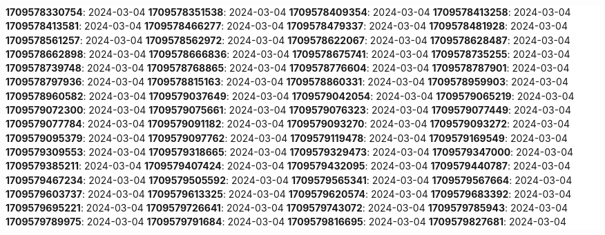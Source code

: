 **1709578330754**:  2024-03-04
**1709578351538**:  2024-03-04
**1709578409354**:  2024-03-04
**1709578413258**:  2024-03-04
**1709578413581**:  2024-03-04
**1709578466277**:  2024-03-04
**1709578479337**:  2024-03-04
**1709578481928**:  2024-03-04
**1709578561257**:  2024-03-04
**1709578562972**:  2024-03-04
**1709578622067**:  2024-03-04
**1709578628487**:  2024-03-04
**1709578662898**:  2024-03-04
**1709578666836**:  2024-03-04
**1709578675741**:  2024-03-04
**1709578735255**:  2024-03-04
**1709578739748**:  2024-03-04
**1709578768865**:  2024-03-04
**1709578776604**:  2024-03-04
**1709578787901**:  2024-03-04
**1709578797936**:  2024-03-04
**1709578815163**:  2024-03-04
**1709578860331**:  2024-03-04
**1709578959903**:  2024-03-04
**1709578960582**:  2024-03-04
**1709579037649**:  2024-03-04
**1709579042054**:  2024-03-04
**1709579065219**:  2024-03-04
**1709579072300**:  2024-03-04
**1709579075661**:  2024-03-04
**1709579076323**:  2024-03-04
**1709579077449**:  2024-03-04
**1709579077784**:  2024-03-04
**1709579091182**:  2024-03-04
**1709579093270**:  2024-03-04
**1709579093272**:  2024-03-04
**1709579095379**:  2024-03-04
**1709579097762**:  2024-03-04
**1709579119478**:  2024-03-04
**1709579169549**:  2024-03-04
**1709579309553**:  2024-03-04
**1709579318665**:  2024-03-04
**1709579329473**:  2024-03-04
**1709579347000**:  2024-03-04
**1709579385211**:  2024-03-04
**1709579407424**:  2024-03-04
**1709579432095**:  2024-03-04
**1709579440787**:  2024-03-04
**1709579467234**:  2024-03-04
**1709579505592**:  2024-03-04
**1709579565341**:  2024-03-04
**1709579567664**:  2024-03-04
**1709579603737**:  2024-03-04
**1709579613325**:  2024-03-04
**1709579620574**:  2024-03-04
**1709579683392**:  2024-03-04
**1709579695221**:  2024-03-04
**1709579726641**:  2024-03-04
**1709579743072**:  2024-03-04
**1709579785943**:  2024-03-04
**1709579789975**:  2024-03-04
**1709579791684**:  2024-03-04
**1709579816695**:  2024-03-04
**1709579827681**:  2024-03-04
